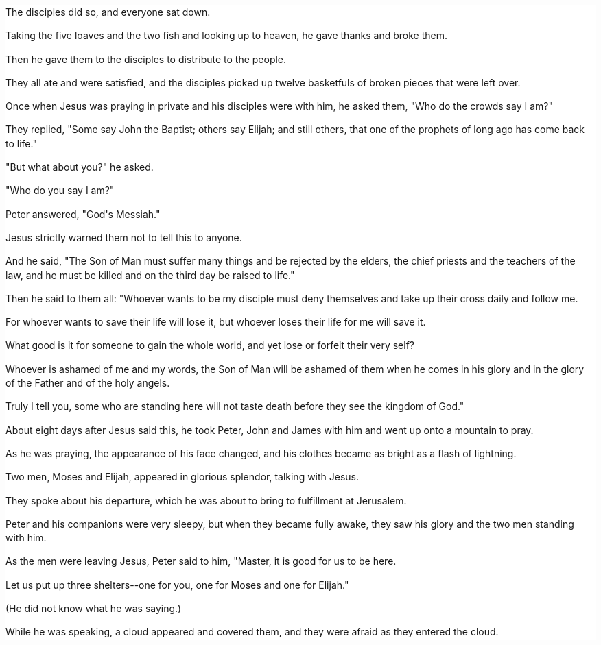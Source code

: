 The disciples did so, and everyone sat down.

Taking the five loaves and the two fish and looking up to heaven, he gave thanks and broke them.

Then he gave them to the disciples to distribute to the people.

They all ate and were satisfied, and the disciples picked up twelve basketfuls of broken pieces that were left over.

Once when Jesus was praying in private and his disciples were with him, he asked them, "Who do the crowds say I am?"

They replied, "Some say John the Baptist; others say Elijah; and still others, that one of the prophets of long ago has come back to life."

"But what about you?" he asked.

"Who do you say I am?"

Peter answered, "God's Messiah."

Jesus strictly warned them not to tell this to anyone.

And he said, "The Son of Man must suffer many things and be rejected by the elders, the chief priests and the teachers of the law, and he must be killed and on the third day be raised to life."

Then he said to them all: "Whoever wants to be my disciple must deny themselves and take up their cross daily and follow me.

For whoever wants to save their life will lose it, but whoever loses their life for me will save it.

What good is it for someone to gain the whole world, and yet lose or forfeit their very self?

Whoever is ashamed of me and my words, the Son of Man will be ashamed of them when he comes in his glory and in the glory of the Father and of the holy angels.

Truly I tell you, some who are standing here will not taste death before they see the kingdom of God."

About eight days after Jesus said this, he took Peter, John and James with him and went up onto a mountain to pray.

As he was praying, the appearance of his face changed, and his clothes became as bright as a flash of lightning.

Two men, Moses and Elijah, appeared in glorious splendor, talking with Jesus.

They spoke about his departure, which he was about to bring to fulfillment at Jerusalem.

Peter and his companions were very sleepy, but when they became fully awake, they saw his glory and the two men standing with him.

As the men were leaving Jesus, Peter said to him, "Master, it is good for us to be here.

Let us put up three shelters--one for you, one for Moses and one for Elijah."

(He did not know what he was saying.)

While he was speaking, a cloud appeared and covered them, and they were afraid as they entered the cloud.

